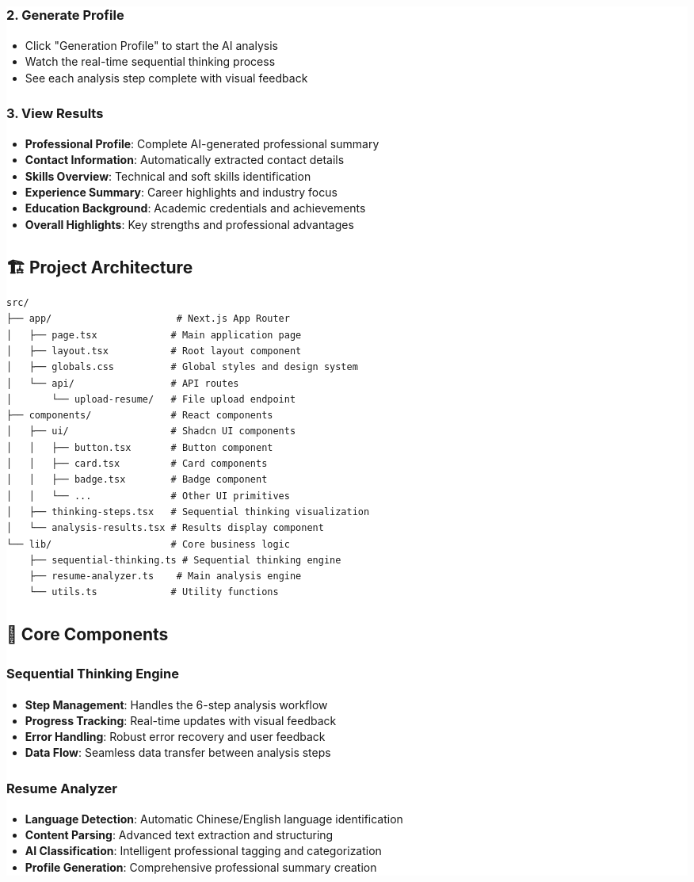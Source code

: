 ### 2. Generate Profile
- Click "Generation Profile" to start the AI analysis
- Watch the real-time sequential thinking process
- See each analysis step complete with visual feedback

### 3. View Results
- **Professional Profile**: Complete AI-generated professional summary
- **Contact Information**: Automatically extracted contact details
- **Skills Overview**: Technical and soft skills identification
- **Experience Summary**: Career highlights and industry focus
- **Education Background**: Academic credentials and achievements
- **Overall Highlights**: Key strengths and professional advantages

## 🏗️ Project Architecture

```
src/
├── app/                      # Next.js App Router
│   ├── page.tsx             # Main application page
│   ├── layout.tsx           # Root layout component
│   ├── globals.css          # Global styles and design system
│   └── api/                 # API routes
│       └── upload-resume/   # File upload endpoint
├── components/              # React components
│   ├── ui/                  # Shadcn UI components
│   │   ├── button.tsx       # Button component
│   │   ├── card.tsx         # Card components
│   │   ├── badge.tsx        # Badge component
│   │   └── ...              # Other UI primitives
│   ├── thinking-steps.tsx   # Sequential thinking visualization
│   └── analysis-results.tsx # Results display component
└── lib/                     # Core business logic
    ├── sequential-thinking.ts # Sequential thinking engine
    ├── resume-analyzer.ts    # Main analysis engine
    └── utils.ts             # Utility functions
```

## 🔧 Core Components

### Sequential Thinking Engine
- **Step Management**: Handles the 6-step analysis workflow
- **Progress Tracking**: Real-time updates with visual feedback
- **Error Handling**: Robust error recovery and user feedback
- **Data Flow**: Seamless data transfer between analysis steps

### Resume Analyzer
- **Language Detection**: Automatic Chinese/English language identification
- **Content Parsing**: Advanced text extraction and structuring
- **AI Classification**: Intelligent professional tagging and categorization
- **Profile Generation**: Comprehensive professional summary creation
